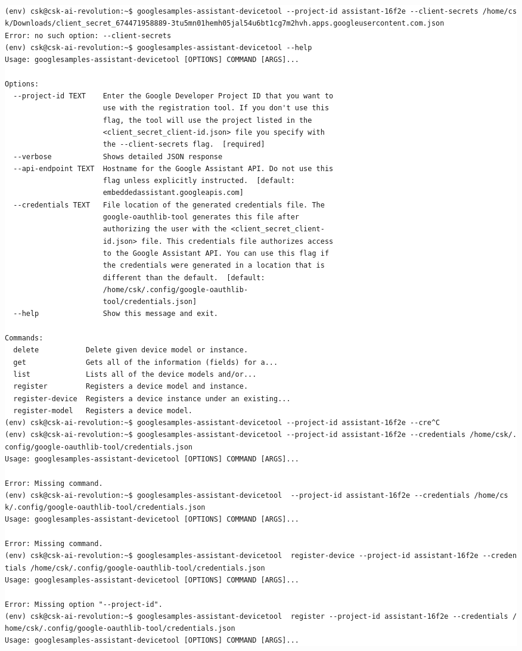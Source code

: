     (env) csk@csk-ai-revolution:~$ googlesamples-assistant-devicetool --project-id assistant-16f2e --client-secrets /home/csk/Downloads/client_secret_674471958889-3tu5mn01hemh05jal54u6bt1cg7m2hvh.apps.googleusercontent.com.json 
    Error: no such option: --client-secrets
    (env) csk@csk-ai-revolution:~$ googlesamples-assistant-devicetool --help
    Usage: googlesamples-assistant-devicetool [OPTIONS] COMMAND [ARGS]...
    
    Options:
      --project-id TEXT    Enter the Google Developer Project ID that you want to
                           use with the registration tool. If you don't use this
                           flag, the tool will use the project listed in the
                           <client_secret_client-id.json> file you specify with
                           the --client-secrets flag.  [required]
      --verbose            Shows detailed JSON response
      --api-endpoint TEXT  Hostname for the Google Assistant API. Do not use this
                           flag unless explicitly instructed.  [default:
                           embeddedassistant.googleapis.com]
      --credentials TEXT   File location of the generated credentials file. The
                           google-oauthlib-tool generates this file after
                           authorizing the user with the <client_secret_client-
                           id.json> file. This credentials file authorizes access
                           to the Google Assistant API. You can use this flag if
                           the credentials were generated in a location that is
                           different than the default.  [default:
                           /home/csk/.config/google-oauthlib-
                           tool/credentials.json]
      --help               Show this message and exit.
    
    Commands:
      delete           Delete given device model or instance.
      get              Gets all of the information (fields) for a...
      list             Lists all of the device models and/or...
      register         Registers a device model and instance.
      register-device  Registers a device instance under an existing...
      register-model   Registers a device model.
    (env) csk@csk-ai-revolution:~$ googlesamples-assistant-devicetool --project-id assistant-16f2e --cre^C
    (env) csk@csk-ai-revolution:~$ googlesamples-assistant-devicetool --project-id assistant-16f2e --credentials /home/csk/.config/google-oauthlib-tool/credentials.json
    Usage: googlesamples-assistant-devicetool [OPTIONS] COMMAND [ARGS]...
    
    Error: Missing command.
    (env) csk@csk-ai-revolution:~$ googlesamples-assistant-devicetool  --project-id assistant-16f2e --credentials /home/csk/.config/google-oauthlib-tool/credentials.json
    Usage: googlesamples-assistant-devicetool [OPTIONS] COMMAND [ARGS]...
    
    Error: Missing command.
    (env) csk@csk-ai-revolution:~$ googlesamples-assistant-devicetool  register-device --project-id assistant-16f2e --credentials /home/csk/.config/google-oauthlib-tool/credentials.json
    Usage: googlesamples-assistant-devicetool [OPTIONS] COMMAND [ARGS]...
    
    Error: Missing option "--project-id".
    (env) csk@csk-ai-revolution:~$ googlesamples-assistant-devicetool  register --project-id assistant-16f2e --credentials /home/csk/.config/google-oauthlib-tool/credentials.json
    Usage: googlesamples-assistant-devicetool [OPTIONS] COMMAND [ARGS]...
    